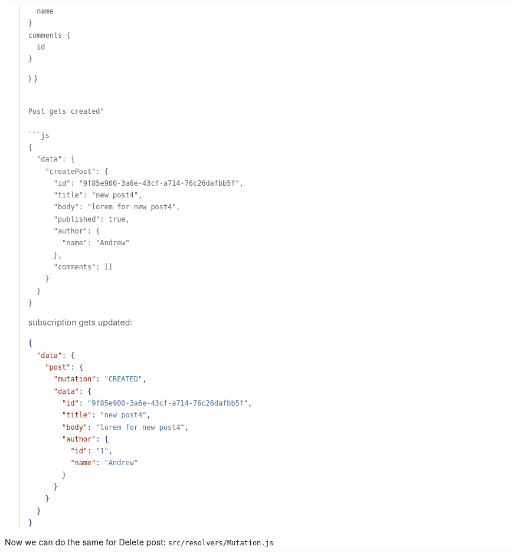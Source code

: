 >       name
>     }
>     comments {
>       id
>     }
>   }
> }
> ```
>
> Post gets created"
>
> ```js
> {
>   "data": {
>     "createPost": {
>       "id": "9f85e900-3a6e-43cf-a714-76c26dafbb5f",
>       "title": "new post4",
>       "body": "lorem for new post4",
>       "published": true,
>       "author": {
>         "name": "Andrew"
>       },
>       "comments": []
>     }
>   }
> }
> ```
>
> subscription gets updated:
>
> ```json
> {
>   "data": {
>     "post": {
>       "mutation": "CREATED",
>       "data": {
>         "id": "9f85e900-3a6e-43cf-a714-76c26dafbb5f",
>         "title": "new post4",
>         "body": "lorem for new post4",
>         "author": {
>           "id": "1",
>           "name": "Andrew"
>         }
>       }
>     }
>   }
> }
> ```



Now we can do the same for Delete post: `src/resolvers/Mutation.js`
